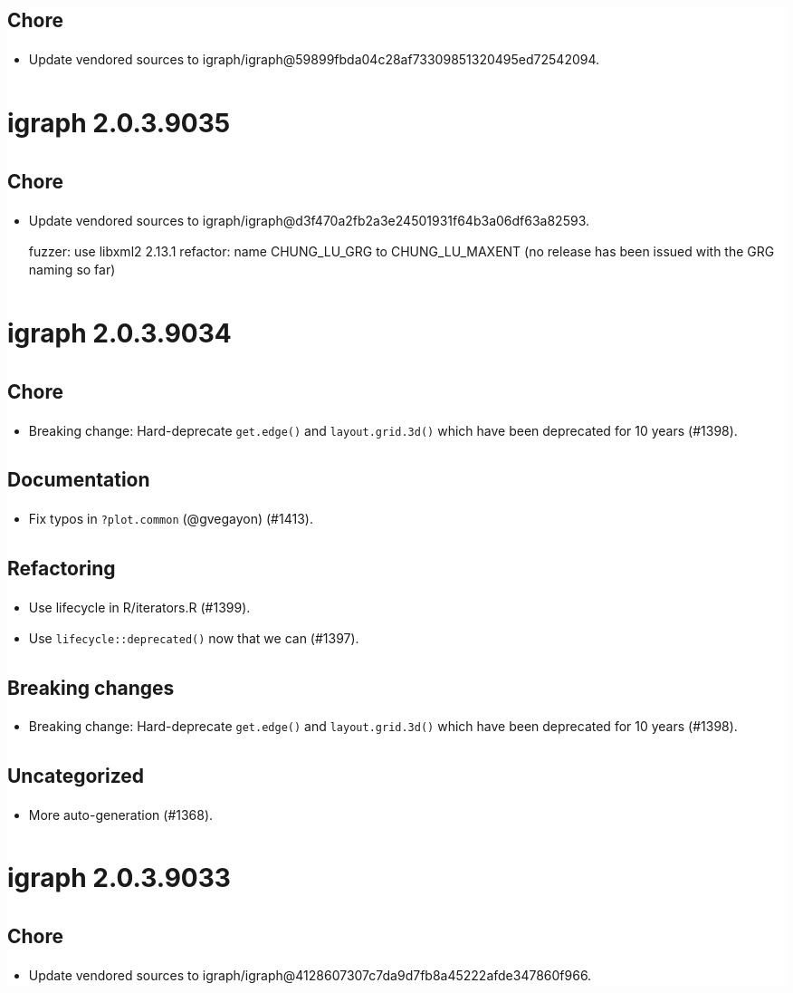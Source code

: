 ## Chore

- Update vendored sources to igraph/igraph@59899fbda04c28af73309851320495ed72542094.


# igraph 2.0.3.9035

## Chore

- Update vendored sources to igraph/igraph@d3f470a2fb2a3e24501931f64b3a06df63a82593.

  fuzzer: use libxml2 2.13.1
  refactor: name CHUNG_LU_GRG to CHUNG_LU_MAXENT (no release has been issued with the GRG naming so far)


# igraph 2.0.3.9034

## Chore

- Breaking change: Hard-deprecate `get.edge()` and `layout.grid.3d()` which have been deprecated for 10 years (#1398).

## Documentation

- Fix typos in `?plot.common` (@gvegayon) (#1413).

## Refactoring

- Use lifecycle in R/iterators.R (#1399).

- Use `lifecycle::deprecated()` now that we can (#1397).

## Breaking changes

- Breaking change: Hard-deprecate `get.edge()` and `layout.grid.3d()` which have been deprecated for 10 years (#1398).

## Uncategorized

- More auto-generation (#1368).


# igraph 2.0.3.9033

## Chore

- Update vendored sources to igraph/igraph@4128607307c7da9d7fb8a45222afde347860f966.
